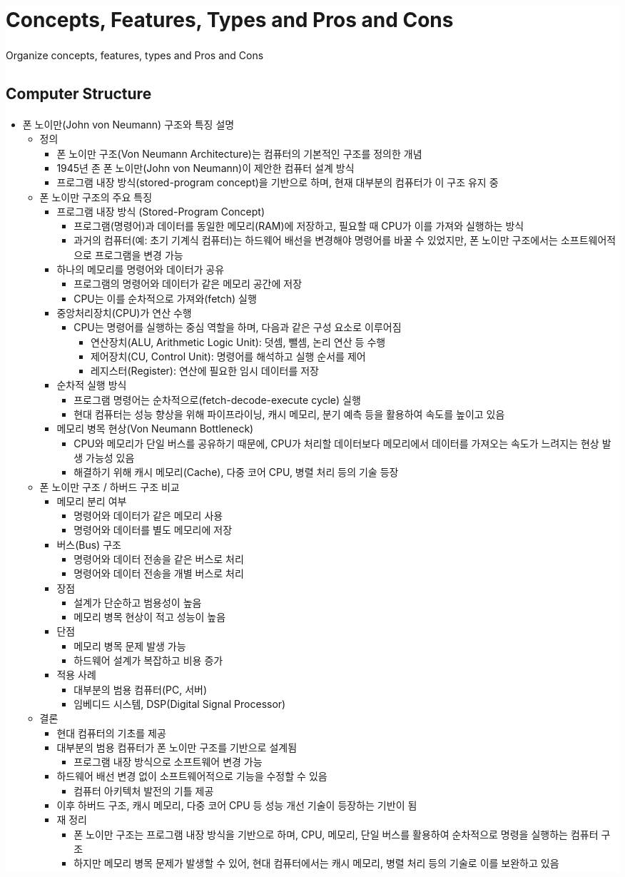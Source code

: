 # Concepts, Features, Types and Pros and Cons

Organize concepts, features, types and Pros and Cons

## Computer Structure

- 폰 노이만(John von Neumann) 구조와 특징 설명
    - 정의
        - 폰 노이만 구조(Von Neumann Architecture)는 컴퓨터의 기본적인 구조를 정의한 개념
        - 1945년 존 폰 노이만(John von Neumann)이 제안한 컴퓨터 설계 방식
        - 프로그램 내장 방식(stored-program concept)을 기반으로 하며, 현재 대부분의 컴퓨터가 이 구조 유지 중
    - 폰 노이만 구조의 주요 특징
        - 프로그램 내장 방식 (Stored-Program Concept)
            - 프로그램(명령어)과 데이터를 동일한 메모리(RAM)에 저장하고, 필요할 때 CPU가 이를 가져와 실행하는 방식
            - 과거의 컴퓨터(예: 초기 기계식 컴퓨터)는 하드웨어 배선을 변경해야 명령어를 바꿀 수 있었지만, 폰 노이만 구조에서는 소프트웨어적으로 프로그램을 변경 가능
        - 하나의 메모리를 명령어와 데이터가 공유
            - 프로그램의 명령어와 데이터가 같은 메모리 공간에 저장
            - CPU는 이를 순차적으로 가져와(fetch) 실행
        - 중앙처리장치(CPU)가 연산 수행
            - CPU는 명령어를 실행하는 중심 역할을 하며, 다음과 같은 구성 요소로 이루어짐
                - 연산장치(ALU, Arithmetic Logic Unit): 덧셈, 뺄셈, 논리 연산 등 수행
                - 제어장치(CU, Control Unit): 명령어를 해석하고 실행 순서를 제어
                - 레지스터(Register): 연산에 필요한 임시 데이터를 저장
        - 순차적 실행 방식
            - 프로그램 명령어는 순차적으로(fetch-decode-execute cycle) 실행
            - 현대 컴퓨터는 성능 향상을 위해 파이프라이닝, 캐시 메모리, 분기 예측 등을 활용하여 속도를 높이고 있음
        - 메모리 병목 현상(Von Neumann Bottleneck)
            - CPU와 메모리가 단일 버스를 공유하기 때문에, CPU가 처리할 데이터보다 메모리에서 데이터를 가져오는 속도가 느려지는 현상 발생 가능성 있음
            - 해결하기 위해 캐시 메모리(Cache), 다중 코어 CPU, 병렬 처리 등의 기술 등장
    - 폰 노이만 구조 / 하버드 구조 비교
        - 메모리 분리 여부
          - 명령어와 데이터가 같은 메모리 사용
          - 명령어와 데이터를 별도 메모리에 저장
        - 버스(Bus) 구조
          - 명령어와 데이터 전송을 같은 버스로 처리
          - 명령어와 데이터 전송을 개별 버스로 처리
        - 장점
          - 설계가 단순하고 범용성이 높음
          - 메모리 병목 현상이 적고 성능이 높음
        - 단점
          - 메모리 병목 문제 발생 가능
          - 하드웨어 설계가 복잡하고 비용 증가
        - 적용 사례
          - 대부분의 범용 컴퓨터(PC, 서버)
          - 임베디드 시스템, DSP(Digital Signal Processor)
    - 결론
      - 현대 컴퓨터의 기초를 제공
      - 대부분의 범용 컴퓨터가 폰 노이만 구조를 기반으로 설계됨
        - 프로그램 내장 방식으로 소프트웨어 변경 가능
      - 하드웨어 배선 변경 없이 소프트웨어적으로 기능을 수정할 수 있음
        - 컴퓨터 아키텍처 발전의 기틀 제공
      - 이후 하버드 구조, 캐시 메모리, 다중 코어 CPU 등 성능 개선 기술이 등장하는 기반이 됨
      - 재 정리
        - 폰 노이만 구조는 프로그램 내장 방식을 기반으로 하며, CPU, 메모리, 단일 버스를 활용하여 순차적으로 명령을 실행하는 컴퓨터 구조
        - 하지만 메모리 병목 문제가 발생할 수 있어, 현대 컴퓨터에서는 캐시 메모리, 병렬 처리 등의 기술로 이를 보완하고 있음
